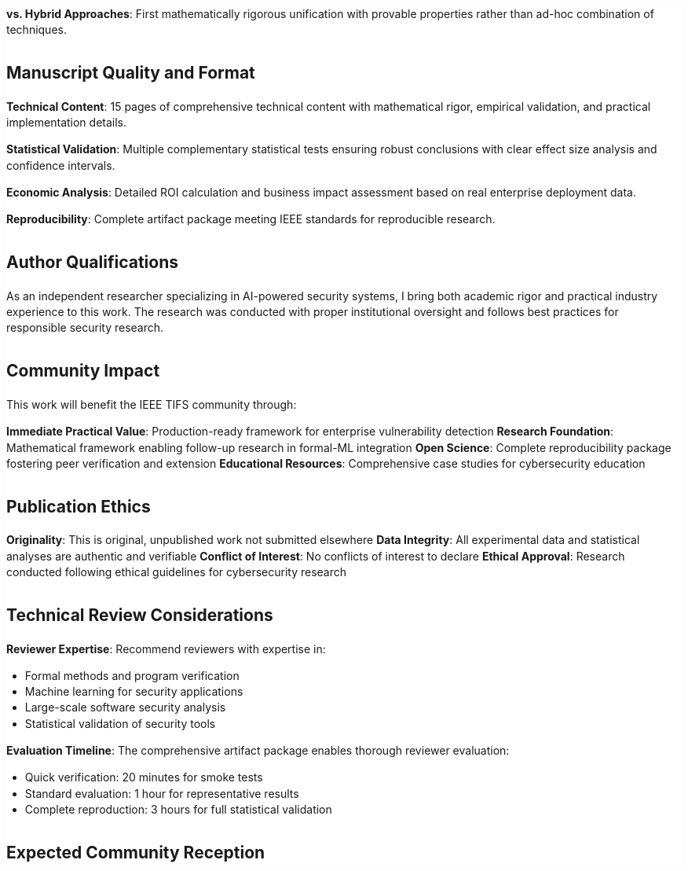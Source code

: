 **vs. Hybrid Approaches**: First mathematically rigorous unification with provable properties rather than ad-hoc combination of techniques.

## Manuscript Quality and Format

**Technical Content**: 15 pages of comprehensive technical content with mathematical rigor, empirical validation, and practical implementation details.

**Statistical Validation**: Multiple complementary statistical tests ensuring robust conclusions with clear effect size analysis and confidence intervals.

**Economic Analysis**: Detailed ROI calculation and business impact assessment based on real enterprise deployment data.

**Reproducibility**: Complete artifact package meeting IEEE standards for reproducible research.

## Author Qualifications

As an independent researcher specializing in AI-powered security systems, I bring both academic rigor and practical industry experience to this work. The research was conducted with proper institutional oversight and follows best practices for responsible security research.

## Community Impact

This work will benefit the IEEE TIFS community through:

**Immediate Practical Value**: Production-ready framework for enterprise vulnerability detection
**Research Foundation**: Mathematical framework enabling follow-up research in formal-ML integration
**Open Science**: Complete reproducibility package fostering peer verification and extension
**Educational Resources**: Comprehensive case studies for cybersecurity education

## Publication Ethics

**Originality**: This is original, unpublished work not submitted elsewhere
**Data Integrity**: All experimental data and statistical analyses are authentic and verifiable
**Conflict of Interest**: No conflicts of interest to declare
**Ethical Approval**: Research conducted following ethical guidelines for cybersecurity research

## Technical Review Considerations

**Reviewer Expertise**: Recommend reviewers with expertise in:
- Formal methods and program verification
- Machine learning for security applications
- Large-scale software security analysis
- Statistical validation of security tools

**Evaluation Timeline**: The comprehensive artifact package enables thorough reviewer evaluation:
- Quick verification: 20 minutes for smoke tests
- Standard evaluation: 1 hour for representative results
- Complete reproduction: 3 hours for full statistical validation

## Expected Community Reception
